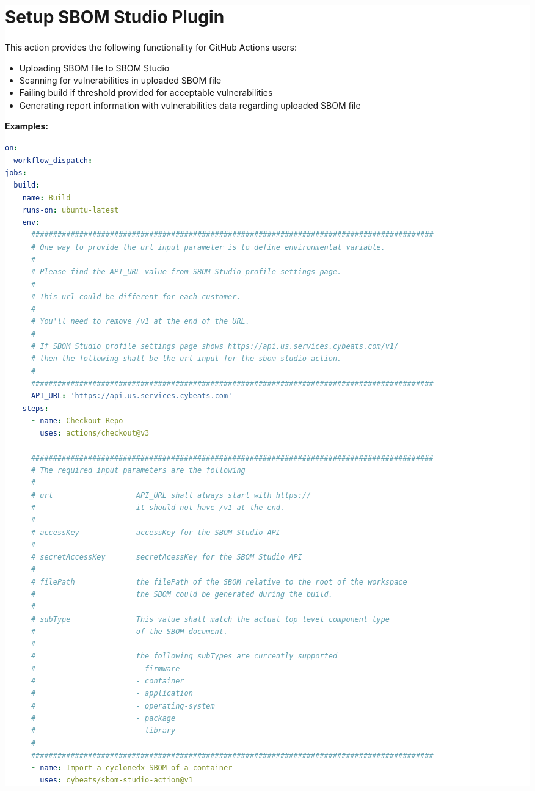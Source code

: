 # Setup SBOM Studio Plugin

This action provides the following functionality for GitHub Actions users:

- Uploading SBOM file to SBOM Studio
- Scanning for vulnerabilities in uploaded SBOM file
- Failing build if threshold provided for acceptable vulnerabilities
- Generating report information with vulnerabilities data regarding uploaded SBOM file

**Examples:**

```yaml
on:
  workflow_dispatch:
jobs:
  build:
    name: Build
    runs-on: ubuntu-latest
    env:
      ############################################################################################
      # One way to provide the url input parameter is to define environmental variable.
      # 
      # Please find the API_URL value from SBOM Studio profile settings page.
      # 
      # This url could be different for each customer.
      #
      # You'll need to remove /v1 at the end of the URL.
      #
      # If SBOM Studio profile settings page shows https://api.us.services.cybeats.com/v1/
      # then the following shall be the url input for the sbom-studio-action.
      #
      ############################################################################################
      API_URL: 'https://api.us.services.cybeats.com'
    steps:
      - name: Checkout Repo
        uses: actions/checkout@v3

      ############################################################################################
      # The required input parameters are the following
      #
      # url                   API_URL shall always start with https:// 
      #                       it should not have /v1 at the end.
      #
      # accessKey             accessKey for the SBOM Studio API
      #
      # secretAccessKey       secretAcessKey for the SBOM Studio API
      #
      # filePath              the filePath of the SBOM relative to the root of the workspace
      #                       the SBOM could be generated during the build.
      #
      # subType               This value shall match the actual top level component type
      #                       of the SBOM document.
      #
      #                       the following subTypes are currently supported  
      #                       - firmware
      #                       - container
      #                       - application
      #                       - operating-system
      #                       - package
      #                       - library
      #
      ############################################################################################
      - name: Import a cyclonedx SBOM of a container
        uses: cybeats/sbom-studio-action@v1
```